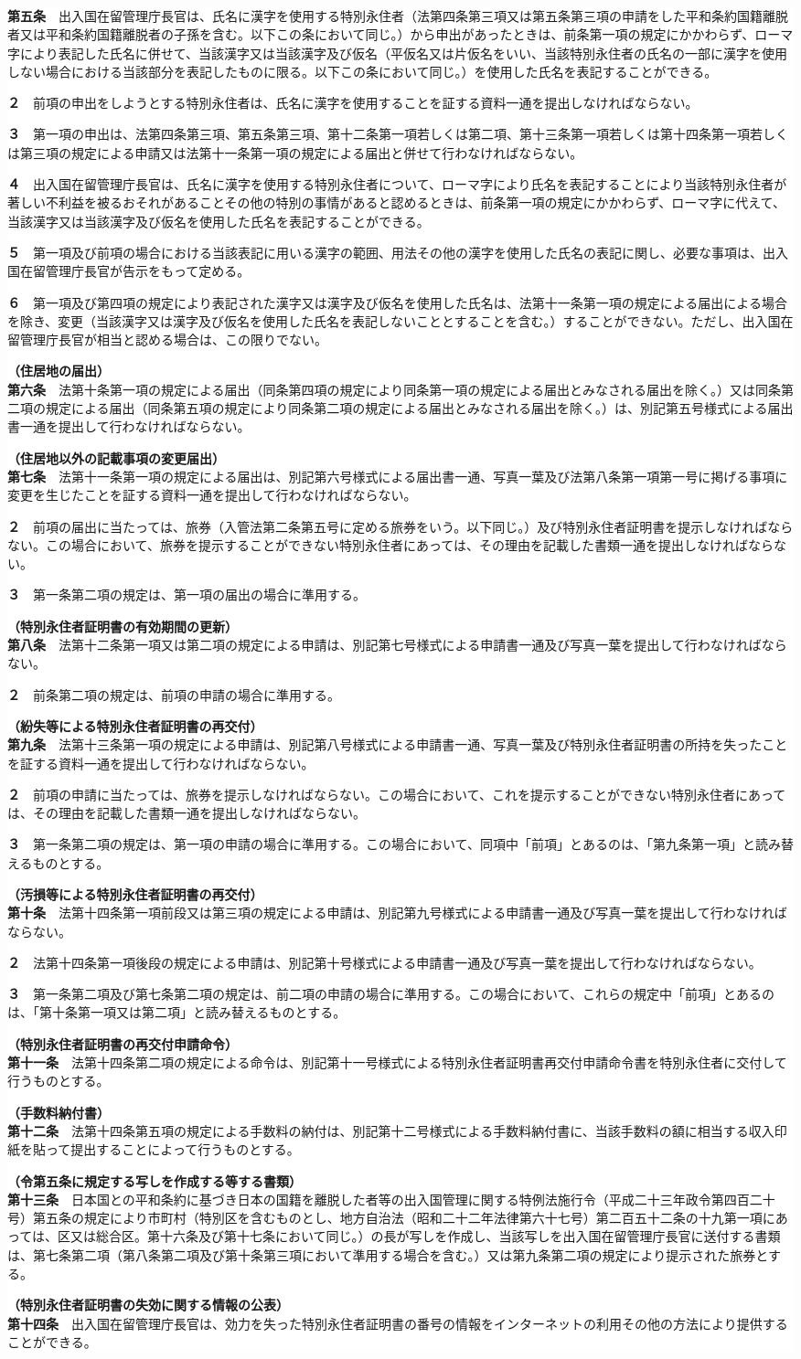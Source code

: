 **第五条**　出入国在留管理庁長官は、氏名に漢字を使用する特別永住者（法第四条第三項又は第五条第三項の申請をした平和条約国籍離脱者又は平和条約国籍離脱者の子孫を含む。以下この条において同じ。）から申出があったときは、前条第一項の規定にかかわらず、ローマ字により表記した氏名に併せて、当該漢字又は当該漢字及び仮名（平仮名又は片仮名をいい、当該特別永住者の氏名の一部に漢字を使用しない場合における当該部分を表記したものに限る。以下この条において同じ。）を使用した氏名を表記することができる。  
  
**２**　前項の申出をしようとする特別永住者は、氏名に漢字を使用することを証する資料一通を提出しなければならない。  
  
**３**　第一項の申出は、法第四条第三項、第五条第三項、第十二条第一項若しくは第二項、第十三条第一項若しくは第十四条第一項若しくは第三項の規定による申請又は法第十一条第一項の規定による届出と併せて行わなければならない。  
  
**４**　出入国在留管理庁長官は、氏名に漢字を使用する特別永住者について、ローマ字により氏名を表記することにより当該特別永住者が著しい不利益を被るおそれがあることその他の特別の事情があると認めるときは、前条第一項の規定にかかわらず、ローマ字に代えて、当該漢字又は当該漢字及び仮名を使用した氏名を表記することができる。  
  
**５**　第一項及び前項の場合における当該表記に用いる漢字の範囲、用法その他の漢字を使用した氏名の表記に関し、必要な事項は、出入国在留管理庁長官が告示をもって定める。  
  
**６**　第一項及び第四項の規定により表記された漢字又は漢字及び仮名を使用した氏名は、法第十一条第一項の規定による届出による場合を除き、変更（当該漢字又は漢字及び仮名を使用した氏名を表記しないこととすることを含む。）することができない。ただし、出入国在留管理庁長官が相当と認める場合は、この限りでない。  
  
**（住居地の届出）**  
**第六条**　法第十条第一項の規定による届出（同条第四項の規定により同条第一項の規定による届出とみなされる届出を除く。）又は同条第二項の規定による届出（同条第五項の規定により同条第二項の規定による届出とみなされる届出を除く。）は、別記第五号様式による届出書一通を提出して行わなければならない。  
  
**（住居地以外の記載事項の変更届出）**  
**第七条**　法第十一条第一項の規定による届出は、別記第六号様式による届出書一通、写真一葉及び法第八条第一項第一号に掲げる事項に変更を生じたことを証する資料一通を提出して行わなければならない。  
  
**２**　前項の届出に当たっては、旅券（入管法第二条第五号に定める旅券をいう。以下同じ。）及び特別永住者証明書を提示しなければならない。この場合において、旅券を提示することができない特別永住者にあっては、その理由を記載した書類一通を提出しなければならない。  
  
**３**　第一条第二項の規定は、第一項の届出の場合に準用する。  
  
**（特別永住者証明書の有効期間の更新）**  
**第八条**　法第十二条第一項又は第二項の規定による申請は、別記第七号様式による申請書一通及び写真一葉を提出して行わなければならない。  
  
**２**　前条第二項の規定は、前項の申請の場合に準用する。  
  
**（紛失等による特別永住者証明書の再交付）**  
**第九条**　法第十三条第一項の規定による申請は、別記第八号様式による申請書一通、写真一葉及び特別永住者証明書の所持を失ったことを証する資料一通を提出して行わなければならない。  
  
**２**　前項の申請に当たっては、旅券を提示しなければならない。この場合において、これを提示することができない特別永住者にあっては、その理由を記載した書類一通を提出しなければならない。  
  
**３**　第一条第二項の規定は、第一項の申請の場合に準用する。この場合において、同項中「前項」とあるのは、「第九条第一項」と読み替えるものとする。  
  
**（汚損等による特別永住者証明書の再交付）**  
**第十条**　法第十四条第一項前段又は第三項の規定による申請は、別記第九号様式による申請書一通及び写真一葉を提出して行わなければならない。  
  
**２**　法第十四条第一項後段の規定による申請は、別記第十号様式による申請書一通及び写真一葉を提出して行わなければならない。  
  
**３**　第一条第二項及び第七条第二項の規定は、前二項の申請の場合に準用する。この場合において、これらの規定中「前項」とあるのは、「第十条第一項又は第二項」と読み替えるものとする。  
  
**（特別永住者証明書の再交付申請命令）**  
**第十一条**　法第十四条第二項の規定による命令は、別記第十一号様式による特別永住者証明書再交付申請命令書を特別永住者に交付して行うものとする。  
  
**（手数料納付書）**  
**第十二条**　法第十四条第五項の規定による手数料の納付は、別記第十二号様式による手数料納付書に、当該手数料の額に相当する収入印紙を貼って提出することによって行うものとする。  
  
**（令第五条に規定する写しを作成する等する書類）**  
**第十三条**　日本国との平和条約に基づき日本の国籍を離脱した者等の出入国管理に関する特例法施行令（平成二十三年政令第四百二十号）第五条の規定により市町村（特別区を含むものとし、地方自治法（昭和二十二年法律第六十七号）第二百五十二条の十九第一項にあっては、区又は総合区。第十六条及び第十七条において同じ。）の長が写しを作成し、当該写しを出入国在留管理庁長官に送付する書類は、第七条第二項（第八条第二項及び第十条第三項において準用する場合を含む。）又は第九条第二項の規定により提示された旅券とする。  
  
**（特別永住者証明書の失効に関する情報の公表）**  
**第十四条**　出入国在留管理庁長官は、効力を失った特別永住者証明書の番号の情報をインターネットの利用その他の方法により提供することができる。  
  